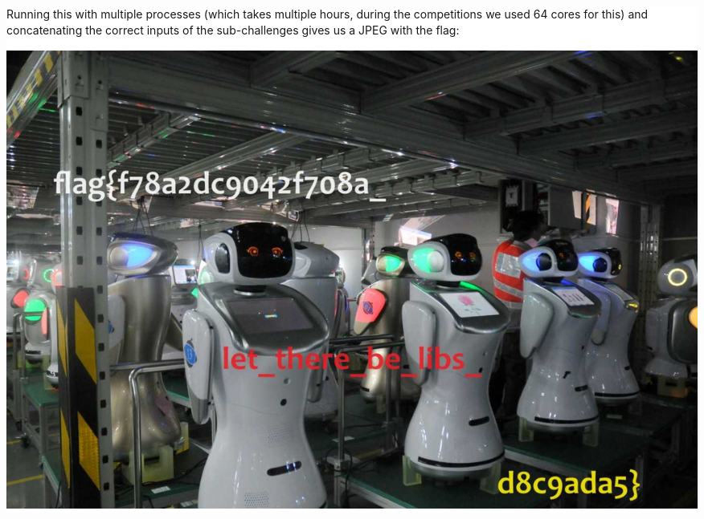 Running this with multiple processes (which takes multiple hours, during the competitions we used 64 cores for this) and concatenating the correct inputs of the sub-challenges gives us a JPEG with the flag:

![](output.jpg)